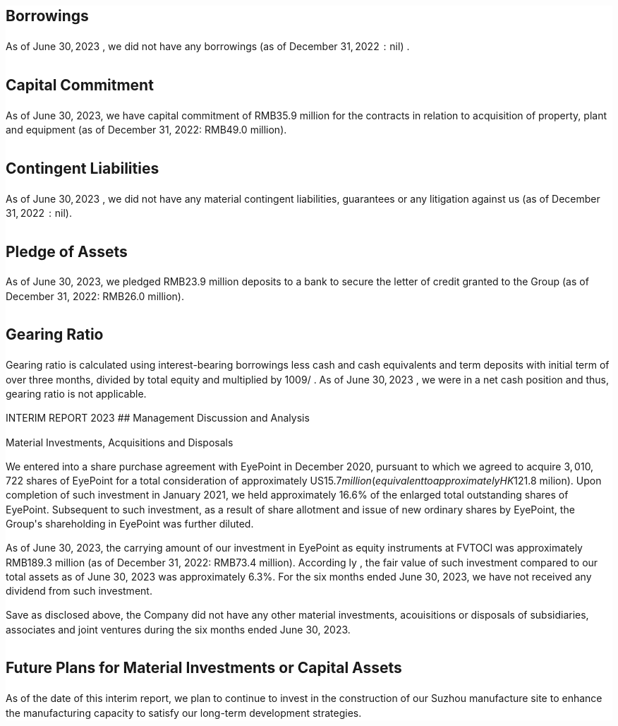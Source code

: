 ## Borrowings

As of June $3 0, \, 2 0 2 3$ , we did not have any borrowings (as of December $3 1, \, 2 0 2 2 \! : \mathrm{n i l} )$ .

## Capital Commitment

As of June 30, 2023, we have capital commitment of RMB35.9 million for the contracts in relation to acquisition of property, plant and equipment (as of December 31, 2022: RMB49.0 million).

## Contingent Liabilities

As of June $3 0, \, 2 0 2 3$ , we did not have any material contingent liabilities, guarantees or any litigation against us (as of December $3 1, \, 2 0 2 2 \! : \mathrm{n i l} ).$ 

## Pledge of Assets

As of June 30, 2023, we pledged RMB23.9 million deposits to a bank to secure the letter of credit granted to the Group (as of December 31, 2022: RMB26.0 million).

## Gearing Ratio

Gearing ratio is calculated using interest-bearing borrowings less cash and cash equivalents and term deposits with initial term $\mathrm{o f}$ over three months, divided by total equity and multiplied by $1 0 0 9 /$ . As $\mathrm{o f}$ June $3 0, \, 2 0 2 3$ , we were in a net cash position and thus, gearing ratio is not applicable.

INTERIM REPORT 2023 ## Management Discussion and Analysis

Material Investments, Acquisitions and Disposals

We entered into a share purchase agreement with EyePoint in December 2020, pursuant to which we agreed to acquire $3, 0 1 0, 7 2 2$ shares $\mathrm{o f}$ EyePoint for a total consideration of approximately US$15.7 million (equivalent to approximately HK$121.8 milion). Upon completion of such investment in January 2021, we held approximately 16.6% of the enlarged total outstanding shares of EyePoint. Subsequent to such investment, as a result of share allotment and issue of new ordinary shares by EyePoint, the Group's shareholding in EyePoint was further diluted.

As of June 30, 2023, the carrying amount of our investment in EyePoint as equity instruments at FVTOCl was approximately RMB189.3 million (as of December 31, 2022: RMB73.4 million). According $\mathrm{l y}$ , the fair value $\mathrm{o f}$ such investment compared to our total assets as of June 30, 2023 was approximately 6.3%. For the six months ended June 30, 2023, we have not received any dividend from such investment.

Save as disclosed above, the Company did not have any other material investments, acouisitions or disposals of subsidiaries, associates and joint ventures during the six months ended June 30, 2023.

## Future Plans for Material Investments or Capital Assets

As of the date of this interim report, we plan to continue to invest in the construction of our Suzhou manufacture site to enhance the manufacturing capacity to satisfy our long-term development strategies.
